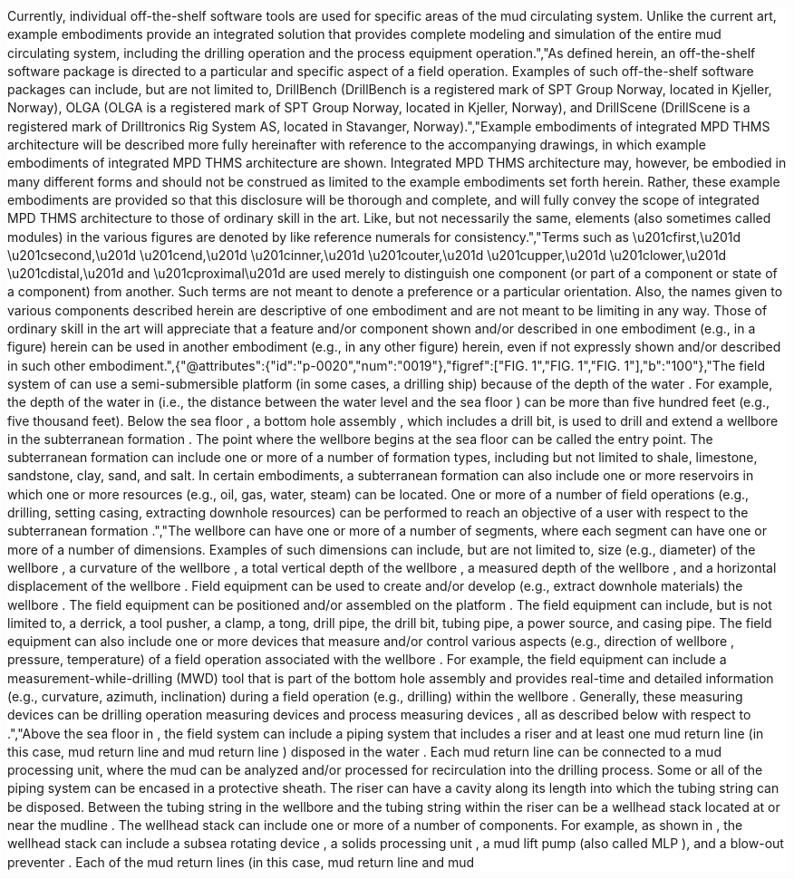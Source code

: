 Currently, individual off-the-shelf software tools are used for specific areas of the mud circulating system. Unlike the current art, example embodiments provide an integrated solution that provides complete modeling and simulation of the entire mud circulating system, including the drilling operation and the process equipment operation.","As defined herein, an off-the-shelf software package is directed to a particular and specific aspect of a field operation. Examples of such off-the-shelf software packages can include, but are not limited to, DrillBench (DrillBench is a registered mark of SPT Group Norway, located in Kjeller, Norway), OLGA (OLGA is a registered mark of SPT Group Norway, located in Kjeller, Norway), and DrillScene (DrillScene is a registered mark of Drilltronics Rig System AS, located in Stavanger, Norway).","Example embodiments of integrated MPD THMS architecture will be described more fully hereinafter with reference to the accompanying drawings, in which example embodiments of integrated MPD THMS architecture are shown. Integrated MPD THMS architecture may, however, be embodied in many different forms and should not be construed as limited to the example embodiments set forth herein. Rather, these example embodiments are provided so that this disclosure will be thorough and complete, and will fully convey the scope of integrated MPD THMS architecture to those of ordinary skill in the art. Like, but not necessarily the same, elements (also sometimes called modules) in the various figures are denoted by like reference numerals for consistency.","Terms such as \u201cfirst,\u201d \u201csecond,\u201d \u201cend,\u201d \u201cinner,\u201d \u201couter,\u201d \u201cupper,\u201d \u201clower,\u201d \u201cdistal,\u201d and \u201cproximal\u201d are used merely to distinguish one component (or part of a component or state of a component) from another. Such terms are not meant to denote a preference or a particular orientation. Also, the names given to various components described herein are descriptive of one embodiment and are not meant to be limiting in any way. Those of ordinary skill in the art will appreciate that a feature and\/or component shown and\/or described in one embodiment (e.g., in a figure) herein can be used in another embodiment (e.g., in any other figure) herein, even if not expressly shown and\/or described in such other embodiment.",{"@attributes":{"id":"p-0020","num":"0019"},"figref":["FIG. 1","FIG. 1","FIG. 1"],"b":"100"},"The field system  of  can use a semi-submersible platform  (in some cases, a drilling ship) because of the depth of the water . For example, the depth of the water  in  (i.e., the distance between the water level  and the sea floor ) can be more than five hundred feet (e.g., five thousand feet). Below the sea floor , a bottom hole assembly , which includes a drill bit, is used to drill and extend a wellbore  in the subterranean formation . The point where the wellbore  begins at the sea floor  can be called the entry point. The subterranean formation  can include one or more of a number of formation types, including but not limited to shale, limestone, sandstone, clay, sand, and salt. In certain embodiments, a subterranean formation  can also include one or more reservoirs in which one or more resources (e.g., oil, gas, water, steam) can be located. One or more of a number of field operations (e.g., drilling, setting casing, extracting downhole resources) can be performed to reach an objective of a user with respect to the subterranean formation .","The wellbore  can have one or more of a number of segments, where each segment can have one or more of a number of dimensions. Examples of such dimensions can include, but are not limited to, size (e.g., diameter) of the wellbore , a curvature of the wellbore , a total vertical depth of the wellbore , a measured depth of the wellbore , and a horizontal displacement of the wellbore . Field equipment can be used to create and\/or develop (e.g., extract downhole materials) the wellbore . The field equipment can be positioned and\/or assembled on the platform . The field equipment can include, but is not limited to, a derrick, a tool pusher, a clamp, a tong, drill pipe, the drill bit, tubing pipe, a power source, and casing pipe. The field equipment can also include one or more devices that measure and\/or control various aspects (e.g., direction of wellbore , pressure, temperature) of a field operation associated with the wellbore . For example, the field equipment can include a measurement-while-drilling (MWD) tool that is part of the bottom hole assembly  and provides real-time and detailed information (e.g., curvature, azimuth, inclination) during a field operation (e.g., drilling) within the wellbore . Generally, these measuring devices can be drilling operation measuring devices  and process measuring devices , all as described below with respect to .","Above the sea floor  in , the field system  can include a piping system  that includes a riser  and at least one mud return line (in this case, mud return line  and mud return line ) disposed in the water . Each mud return line can be connected to a mud processing unit, where the mud can be analyzed and\/or processed for recirculation into the drilling process. Some or all of the piping system can be encased in a protective sheath. The riser  can have a cavity along its length into which the tubing string  can be disposed. Between the tubing string  in the wellbore  and the tubing string  within the riser  can be a wellhead stack  located at or near the mudline . The wellhead stack  can include one or more of a number of components. For example, as shown in , the wellhead stack  can include a subsea rotating device , a solids processing unit , a mud lift pump  (also called MLP ), and a blow-out preventer . Each of the mud return lines (in this case, mud return line  and mud